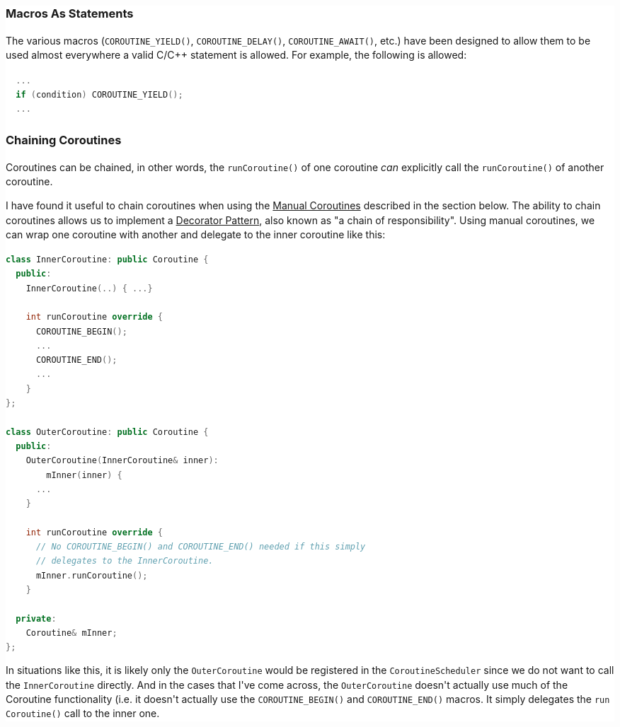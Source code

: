 <a name="MacrosAsStatements"></a>
### Macros As Statements

The various macros (`COROUTINE_YIELD()`, `COROUTINE_DELAY()`,
`COROUTINE_AWAIT()`, etc.) have been designed to allow them to be used almost
everywhere a valid C/C++ statement is allowed. For example, the following is
allowed:

```C++
  ...
  if (condition) COROUTINE_YIELD();
  ...
```

<a name="ChainingCoroutines"></a>
### Chaining Coroutines

Coroutines can be chained, in other words, the `runCoroutine()` of one coroutine
*can* explicitly call the `runCoroutine()` of another coroutine.

I have found it useful to chain coroutines when using the [Manual
Coroutines](#ManualCoroutines)
described in the section below. The ability to chain coroutines allows us to
implement a [Decorator
Pattern](https://en.wikipedia.org/wiki/Decorator_pattern), also known as "a
chain of responsibility". Using manual coroutines, we can wrap one coroutine
with another and delegate to the inner coroutine like this:

```C++
class InnerCoroutine: public Coroutine {
  public:
    InnerCoroutine(..) { ...}

    int runCoroutine override {
      COROUTINE_BEGIN();
      ...
      COROUTINE_END();
      ...
    }
};

class OuterCoroutine: public Coroutine {
  public:
    OuterCoroutine(InnerCoroutine& inner):
        mInner(inner) {
      ...
    }

    int runCoroutine override {
      // No COROUTINE_BEGIN() and COROUTINE_END() needed if this simply
      // delegates to the InnerCoroutine.
      mInner.runCoroutine();
    }

  private:
    Coroutine& mInner;
};

```
In situations like this, it is likely only the `OuterCoroutine` would be
registered in the `CoroutineScheduler` since we do not want to call the
`InnerCoroutine` directly. And in the cases that I've come across, the
`OuterCoroutine` doesn't actually use much of the Coroutine functionality (i.e.
it doesn't actually use the `COROUTINE_BEGIN()` and `COROUTINE_END()` macros. It
simply delegates the `runCoroutine()` call to the inner one.
